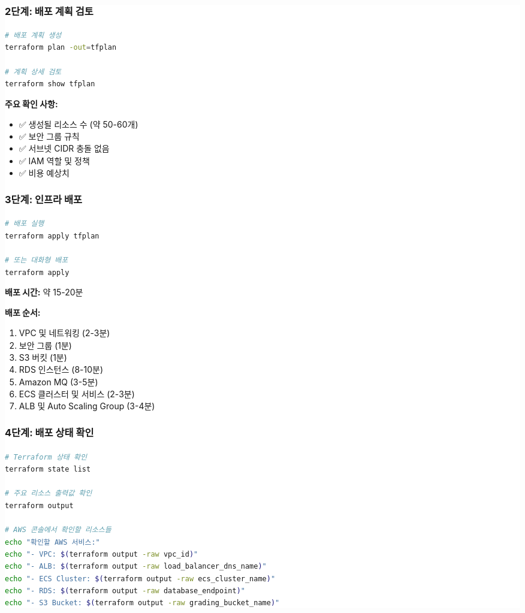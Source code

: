 ### 2단계: 배포 계획 검토

```bash
# 배포 계획 생성
terraform plan -out=tfplan

# 계획 상세 검토
terraform show tfplan
```

**주요 확인 사항:**
- ✅ 생성될 리소스 수 (약 50-60개)
- ✅ 보안 그룹 규칙
- ✅ 서브넷 CIDR 충돌 없음
- ✅ IAM 역할 및 정책
- ✅ 비용 예상치

### 3단계: 인프라 배포

```bash
# 배포 실행
terraform apply tfplan

# 또는 대화형 배포
terraform apply
```

**배포 시간:** 약 15-20분

**배포 순서:**
1. VPC 및 네트워킹 (2-3분)
2. 보안 그룹 (1분)
3. S3 버킷 (1분)
4. RDS 인스턴스 (8-10분)
5. Amazon MQ (3-5분)
6. ECS 클러스터 및 서비스 (2-3분)
7. ALB 및 Auto Scaling Group (3-4분)

### 4단계: 배포 상태 확인

```bash
# Terraform 상태 확인
terraform state list

# 주요 리소스 출력값 확인
terraform output

# AWS 콘솔에서 확인할 리소스들
echo "확인할 AWS 서비스:"
echo "- VPC: $(terraform output -raw vpc_id)"
echo "- ALB: $(terraform output -raw load_balancer_dns_name)"
echo "- ECS Cluster: $(terraform output -raw ecs_cluster_name)"
echo "- RDS: $(terraform output -raw database_endpoint)"
echo "- S3 Bucket: $(terraform output -raw grading_bucket_name)"
```
